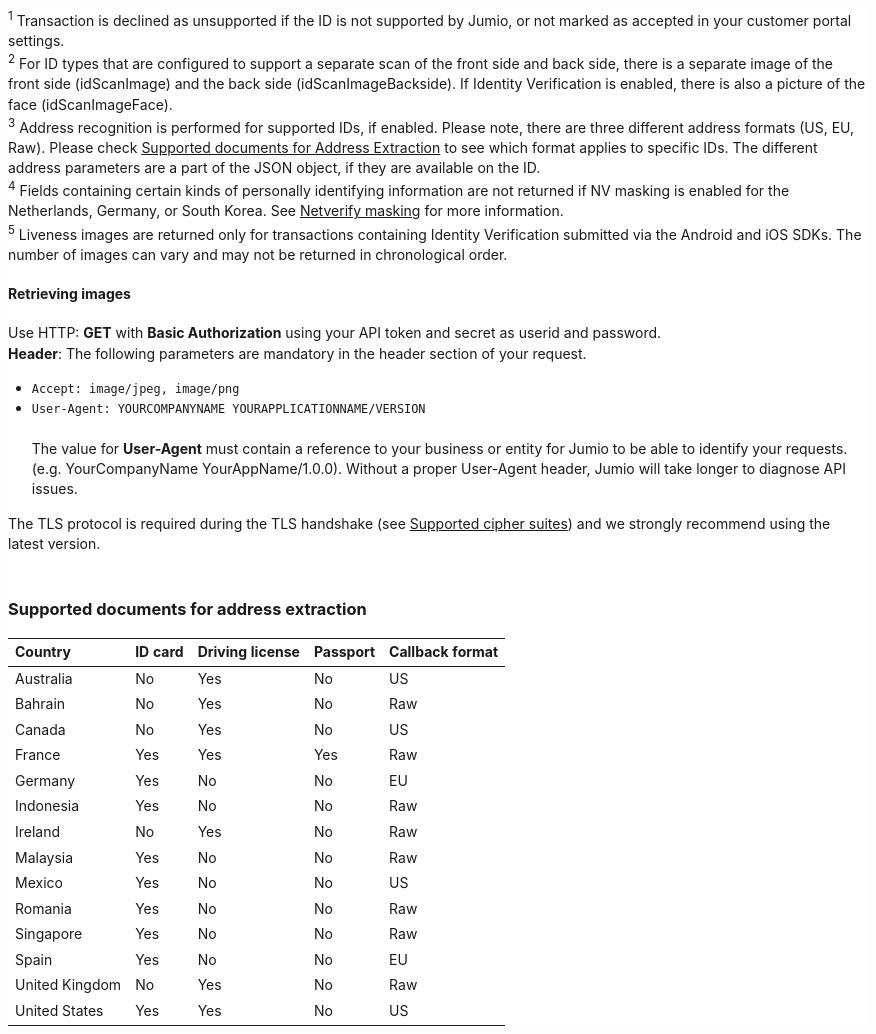 <sup>1</sup> Transaction is declined as unsupported if the ID is not supported by Jumio, or not marked as accepted in your customer portal settings.<br/> <sup>2</sup> For ID types that are configured to support a separate scan of the front side and back side, there is a separate image of the front side (idScanImage) and the back side (idScanImageBackside). If Identity Verification is enabled, there is also a picture of the face (idScanImageFace).<br>
<sup>3</sup> Address recognition is performed for supported IDs, if enabled. Please note, there are three different address formats (US, EU, Raw). Please check [Supported documents for Address Extraction](#supported-documents-for-address-extraction) to see which format applies to specific IDs. The different address parameters are a part of the JSON object, if they are available on the ID.<br>
<sup>4</sup> Fields containing certain kinds of personally identifying information are not returned if NV masking is enabled for the Netherlands, Germany, or South Korea. See [Netverify masking](#netverify-masking) for more information.<br>
<sup>5</sup> Liveness images are returned only for transactions containing Identity Verification submitted via the Android and iOS SDKs. The number of images can vary and may not be returned in chronological order.

#### Retrieving images
Use HTTP: **GET** with **Basic Authorization** using your API token and secret as userid and password.<br>
**Header**: The following parameters are mandatory in the header section of your request.<br>
- `Accept: image/jpeg, image/png`<br>
- `User-Agent: YOURCOMPANYNAME YOURAPPLICATIONNAME/VERSION`<br /><br />
The value for **User-Agent** must contain a reference to your business or entity for Jumio to be able to identify your requests. (e.g. YourCompanyName YourAppName/1.0.0). Without a proper User-Agent header, Jumio will take longer to diagnose API issues.<br>

The TLS protocol is required during the TLS handshake (see [Supported cipher suites](/netverify/supported-cipher-suites.md)) and we strongly recommend using the latest version.<br/><br>

### Supported documents for address extraction

|Country    |ID card    |Driving license    |Passport    |Callback format |
|:------------|:-------|:--------------|:--------------|:-------|
|Australia|No|Yes|No|US|
|Bahrain|No|Yes|No|Raw|
|Canada|No|Yes|No|US|
|France|Yes|Yes|Yes|Raw|
|Germany|Yes|No|No|EU|
|Indonesia|Yes|No|No|Raw|
|Ireland|No|Yes|No|Raw|
|Malaysia|Yes|No|No|Raw|
|Mexico|Yes|No|No|US|
|Romania|Yes|No|No|Raw|
|Singapore|Yes|No|No|Raw|
|Spain|Yes|No|No|EU|
|United Kingdom|No|Yes|No|Raw|
|United States|Yes|Yes|No|US|
